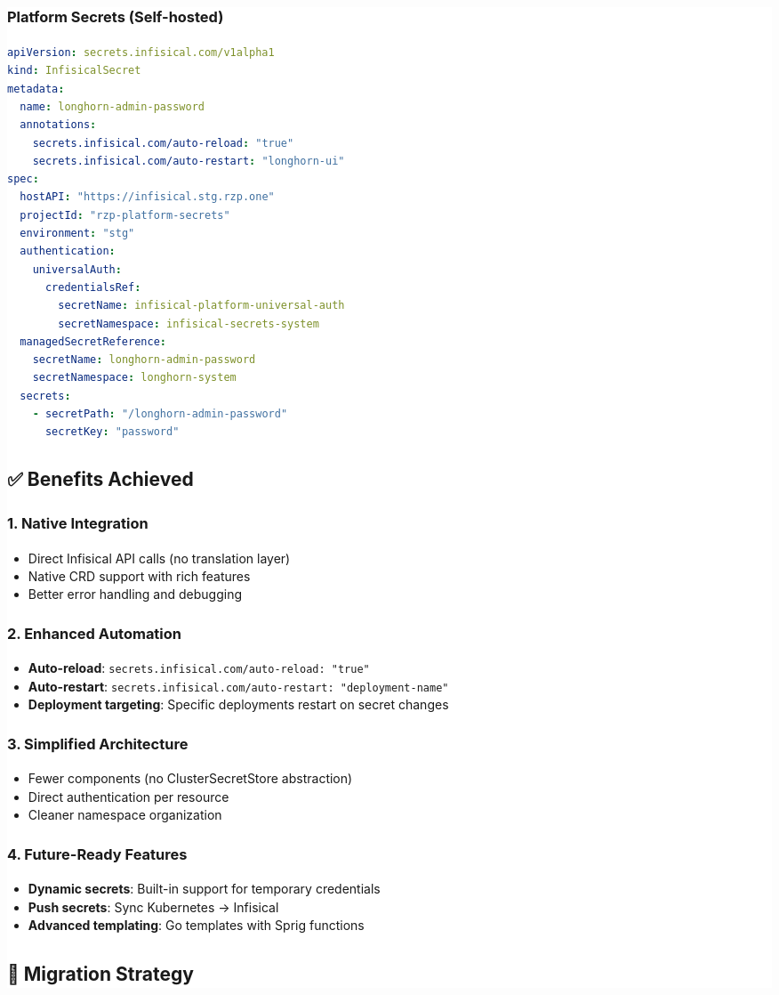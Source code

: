 ### **Platform Secrets (Self-hosted)**
```yaml
apiVersion: secrets.infisical.com/v1alpha1
kind: InfisicalSecret
metadata:
  name: longhorn-admin-password
  annotations:
    secrets.infisical.com/auto-reload: "true"
    secrets.infisical.com/auto-restart: "longhorn-ui"
spec:
  hostAPI: "https://infisical.stg.rzp.one"
  projectId: "rzp-platform-secrets"
  environment: "stg"
  authentication:
    universalAuth:
      credentialsRef:
        secretName: infisical-platform-universal-auth
        secretNamespace: infisical-secrets-system
  managedSecretReference:
    secretName: longhorn-admin-password
    secretNamespace: longhorn-system
  secrets:
    - secretPath: "/longhorn-admin-password"
      secretKey: "password"
```

## ✅ Benefits Achieved

### **1. Native Integration**
- Direct Infisical API calls (no translation layer)
- Native CRD support with rich features
- Better error handling and debugging

### **2. Enhanced Automation**
- **Auto-reload**: `secrets.infisical.com/auto-reload: "true"`
- **Auto-restart**: `secrets.infisical.com/auto-restart: "deployment-name"`
- **Deployment targeting**: Specific deployments restart on secret changes

### **3. Simplified Architecture**
- Fewer components (no ClusterSecretStore abstraction)
- Direct authentication per resource
- Cleaner namespace organization

### **4. Future-Ready Features**
- **Dynamic secrets**: Built-in support for temporary credentials
- **Push secrets**: Sync Kubernetes → Infisical
- **Advanced templating**: Go templates with Sprig functions

## 🔄 Migration Strategy
